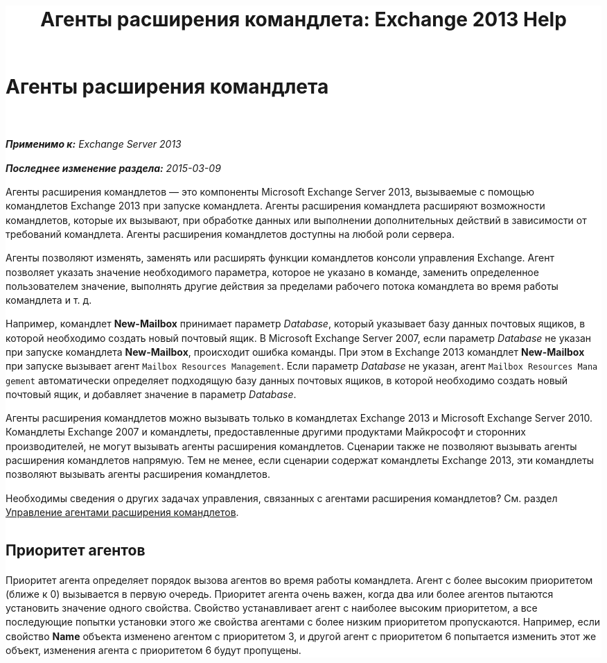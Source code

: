 ﻿---
title: 'Агенты расширения командлета: Exchange 2013 Help'
TOCTitle: Агенты расширения командлета
ms:assetid: 0257790d-3988-46c3-8882-25ca11559e84
ms:mtpsurl: https://technet.microsoft.com/ru-ru/library/Dd335054(v=EXCHG.150)
ms:contentKeyID: 50556326
ms.date: 05/22/2018
mtps_version: v=EXCHG.150
ms.translationtype: MT
---

# Агенты расширения командлета

 

_**Применимо к:** Exchange Server 2013_

_**Последнее изменение раздела:** 2015-03-09_

Агенты расширения командлетов — это компоненты Microsoft Exchange Server 2013, вызываемые с помощью командлетов Exchange 2013 при запуске командлета. Агенты расширения командлета расширяют возможности командлетов, которые их вызывают, при обработке данных или выполнении дополнительных действий в зависимости от требований командлета. Агенты расширения командлетов доступны на любой роли сервера.

Агенты позволяют изменять, заменять или расширять функции командлетов консоли управления Exchange. Агент позволяет указать значение необходимого параметра, которое не указано в команде, заменить определенное пользователем значение, выполнять другие действия за пределами рабочего потока командлета во время работы командлета и т. д.

Например, командлет **New-Mailbox** принимает параметр *Database*, который указывает базу данных почтовых ящиков, в которой необходимо создать новый почтовый ящик. В Microsoft Exchange Server 2007, если параметр *Database* не указан при запуске командлета **New-Mailbox**, происходит ошибка команды. При этом в Exchange 2013 командлет **New-Mailbox** при запуске вызывает агент `Mailbox Resources Management`. Если параметр *Database* не указан, агент `Mailbox Resources Management` автоматически определяет подходящую базу данных почтовых ящиков, в которой необходимо создать новый почтовый ящик, и добавляет значение в параметр *Database*.

Агенты расширения командлетов можно вызывать только в командлетах Exchange 2013 и Microsoft Exchange Server 2010. Командлеты Exchange 2007 и командлеты, предоставленные другими продуктами Майкрософт и сторонних производителей, не могут вызывать агенты расширения командлетов. Сценарии также не позволяют вызывать агенты расширения командлетов напрямую. Тем не менее, если сценарии содержат командлеты Exchange 2013, эти командлеты позволяют вызывать агенты расширения командлетов.

Необходимы сведения о других задачах управления, связанных с агентами расширения командлетов? См. раздел [Управление агентами расширения командлетов](manage-cmdlet-extension-agents-exchange-2013-help.md).

## Приоритет агентов

Приоритет агента определяет порядок вызова агентов во время работы командлета. Агент с более высоким приоритетом (ближе к 0) вызывается в первую очередь. Приоритет агента очень важен, когда два или более агентов пытаются установить значение одного свойства. Свойство устанавливает агент с наиболее высоким приоритетом, а все последующие попытки установки этого же свойства агентами с более низким приоритетом пропускаются. Например, если свойство **Name** объекта изменено агентом с приоритетом 3, и другой агент с приоритетом 6 попытается изменить этот же объект, изменения агента с приоритетом 6 будут пропущены.
